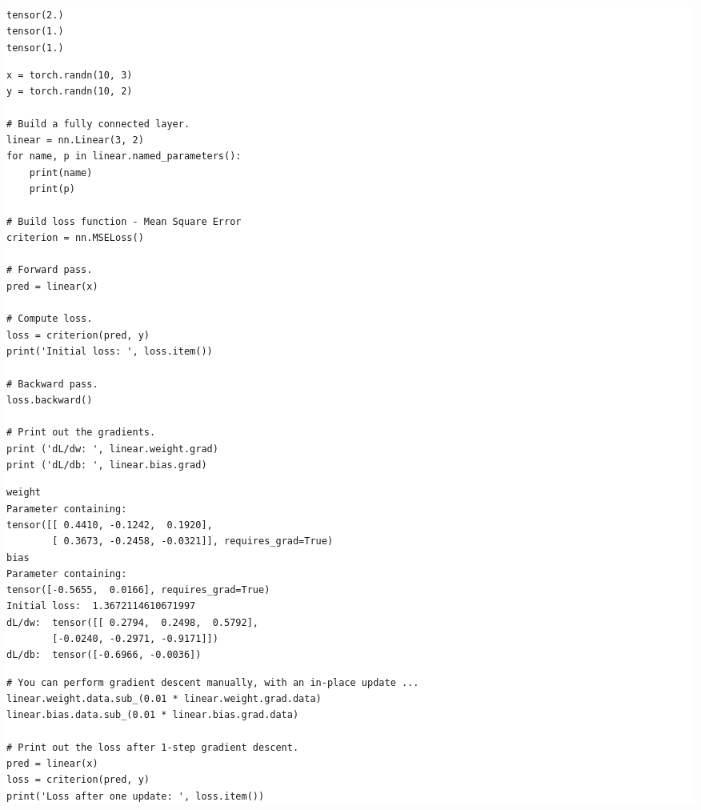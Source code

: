     tensor(2.)
    tensor(1.)
    tensor(1.)



```{code-cell} python
x = torch.randn(10, 3)
y = torch.randn(10, 2)

# Build a fully connected layer.
linear = nn.Linear(3, 2)
for name, p in linear.named_parameters():
    print(name)
    print(p)

# Build loss function - Mean Square Error
criterion = nn.MSELoss()

# Forward pass.
pred = linear(x)

# Compute loss.
loss = criterion(pred, y)
print('Initial loss: ', loss.item())

# Backward pass.
loss.backward()

# Print out the gradients.
print ('dL/dw: ', linear.weight.grad) 
print ('dL/db: ', linear.bias.grad)
```

    weight
    Parameter containing:
    tensor([[ 0.4410, -0.1242,  0.1920],
            [ 0.3673, -0.2458, -0.0321]], requires_grad=True)
    bias
    Parameter containing:
    tensor([-0.5655,  0.0166], requires_grad=True)
    Initial loss:  1.3672114610671997
    dL/dw:  tensor([[ 0.2794,  0.2498,  0.5792],
            [-0.0240, -0.2971, -0.9171]])
    dL/db:  tensor([-0.6966, -0.0036])



```{code-cell} python
# You can perform gradient descent manually, with an in-place update ...
linear.weight.data.sub_(0.01 * linear.weight.grad.data)
linear.bias.data.sub_(0.01 * linear.bias.grad.data)

# Print out the loss after 1-step gradient descent.
pred = linear(x)
loss = criterion(pred, y)
print('Loss after one update: ', loss.item())
```
